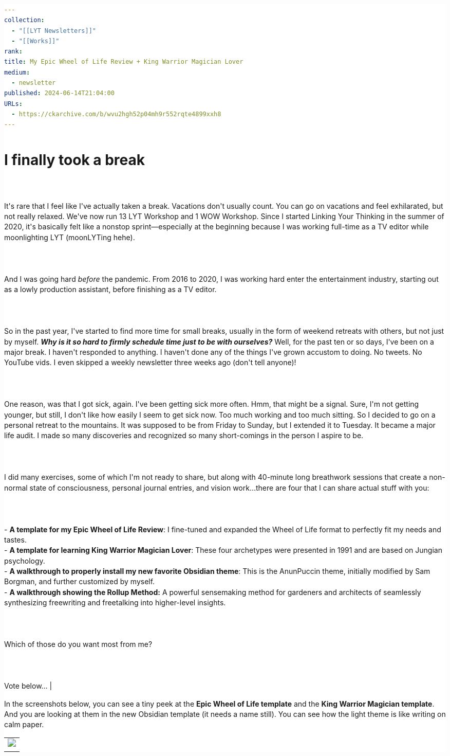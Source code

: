 ```yaml
---
collection:
  - "[[LYT Newsletters]]"
  - "[[Works]]"
rank: 
title: My Epic Wheel of Life Review + King Warrior Magician Lover
medium:
  - newsletter
published: 2024-06-14T21:04:00
URLs:
  - https://ckarchive.com/b/wvu2hgh52p04mh9r552rqte4899xxh8
---
```

# I finally took a break
<br><br>It's rare that I feel like I've actually taken a break. Vacations don't usually count. You can go on vacations and feel exhilarated, but not really relaxed. We've now run 13 LYT Workshop and 1 WOW Workshop. Since I started Linking Your Thinking in the summer of 2020, it's basically felt like a nonstop sprint—especially at the beginning because I was working full-time as a TV editor while moonlighting LYT (moonLYTing hehe).<br><br>​<br><br>And I was going hard _before_ the pandemic. From 2016 to 2020, I was working hard enter the entertainment industry, starting out as a lowly production assistant, before finishing as a TV editor.<br><br>​<br><br>So in the past year, I've started to find more time for small breaks, usually in the form of weekend retreats with others, but not just by myself. _**Why is it so hard to firmly schedule time just to be with ourselves?**_ Well, for the past ten or so days, I've been on a major break. I haven't responded to anything. I haven't done any of the things I've grown accustom to doing. No tweets. No YouTube vids. I even skipped a weekly newsletter three weeks ago (don't tell anyone)!<br><br>​<br><br>One reason, was that I got sick, again. I've been getting sick more often. Hmm, that might be a signal. Sure, I'm not getting younger, but still, I don't like how easily I seem to get sick now. Too much working and too much sitting. So I decided to go on a personal retreat to the mountains. It was supposed to be from Friday to Sunday, but I extended it to Tuesday. It became a major life audit. I made so many discoveries and recognized so many short-comings in the person I aspire to be.<br><br>​<br><br>I did many exercises, some of which I'm not ready to share, but along with 40-minute long breathwork sessions that create a non-normal state of consciousness, personal journal entries, and vision work…there are four that I can share actual stuff with you:<br><br>​<br><br>- **A template for my Epic Wheel of Life Review**: I fine-tuned and expanded the Wheel of Life format to perfectly fit my needs and tastes.<br>- **A template for learning King Warrior Magician Lover**: These four archetypes were presented in 1991 and are based on Jungian psychology.<br>- **A walkthrough to properly install my new favorite Obsidian theme**: This is the AnunPuccin theme, initially modified by Sam Borgman, and further customized by myself.<br>- **A walkthrough showing the Rollup Method:** A powerful sensemaking method for gardeners and architects of seamlessly synthesizing freewriting and freetalking into higher-level insights.<br><br>​<br><br>Which of those do you want most from me?<br><br>​<br><br>Vote below… |

In the screenshots below, you can see a tiny peek at the **Epic Wheel of Life template** and the **King Warrior Magician template**. And you are looking at them in the new Obsidian template (it needs a name still). You can see how the light theme is like writing on calm paper.

|   |
|---|
|![](https://embed.filekitcdn.com/e/dv87Nny89souiCFyZqnEgh/7zRDjYVoS552FFrN9NkzvE)|
